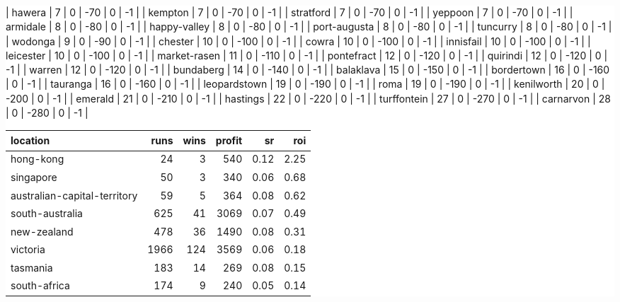 | hawera                     |      7 |      0 |      -70 | 0    | -1    |
| kempton                    |      7 |      0 |      -70 | 0    | -1    |
| stratford                  |      7 |      0 |      -70 | 0    | -1    |
| yeppoon                    |      7 |      0 |      -70 | 0    | -1    |
| armidale                   |      8 |      0 |      -80 | 0    | -1    |
| happy-valley               |      8 |      0 |      -80 | 0    | -1    |
| port-augusta               |      8 |      0 |      -80 | 0    | -1    |
| tuncurry                   |      8 |      0 |      -80 | 0    | -1    |
| wodonga                    |      9 |      0 |      -90 | 0    | -1    |
| chester                    |     10 |      0 |     -100 | 0    | -1    |
| cowra                      |     10 |      0 |     -100 | 0    | -1    |
| innisfail                  |     10 |      0 |     -100 | 0    | -1    |
| leicester                  |     10 |      0 |     -100 | 0    | -1    |
| market-rasen               |     11 |      0 |     -110 | 0    | -1    |
| pontefract                 |     12 |      0 |     -120 | 0    | -1    |
| quirindi                   |     12 |      0 |     -120 | 0    | -1    |
| warren                     |     12 |      0 |     -120 | 0    | -1    |
| bundaberg                  |     14 |      0 |     -140 | 0    | -1    |
| balaklava                  |     15 |      0 |     -150 | 0    | -1    |
| bordertown                 |     16 |      0 |     -160 | 0    | -1    |
| tauranga                   |     16 |      0 |     -160 | 0    | -1    |
| leopardstown               |     19 |      0 |     -190 | 0    | -1    |
| roma                       |     19 |      0 |     -190 | 0    | -1    |
| kenilworth                 |     20 |      0 |     -200 | 0    | -1    |
| emerald                    |     21 |      0 |     -210 | 0    | -1    |
| hastings                   |     22 |      0 |     -220 | 0    | -1    |
| turffontein                |     27 |      0 |     -270 | 0    | -1    |
| carnarvon                  |     28 |      0 |     -280 | 0    | -1    |

| location                     |   runs |   wins |   profit |   sr |   roi |
|:-----------------------------|-------:|-------:|---------:|-----:|------:|
| hong-kong                    |     24 |      3 |      540 | 0.12 |  2.25 |
| singapore                    |     50 |      3 |      340 | 0.06 |  0.68 |
| australian-capital-territory |     59 |      5 |      364 | 0.08 |  0.62 |
| south-australia              |    625 |     41 |     3069 | 0.07 |  0.49 |
| new-zealand                  |    478 |     36 |     1490 | 0.08 |  0.31 |
| victoria                     |   1966 |    124 |     3569 | 0.06 |  0.18 |
| tasmania                     |    183 |     14 |      269 | 0.08 |  0.15 |
| south-africa                 |    174 |      9 |      240 | 0.05 |  0.14 |